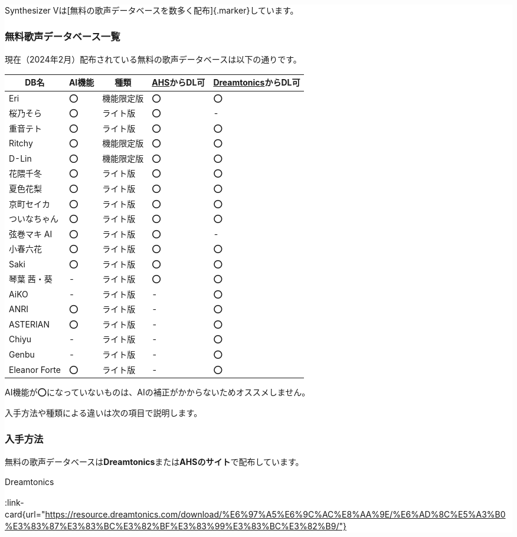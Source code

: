 Synthesizer Vは[無料の歌声データベースを数多く配布]{.marker}しています。

### 無料歌声データベース一覧

現在（2024年2月）配布されている無料の歌声データベースは以下の通りです。

| DB名          | AI機能 | 種類       | [AHS](https://www.ah-soft.com/trial/synth-v.html)からDL可 | [Dreamtonics](https://resource.dreamtonics.com/download/%E6%97%A5%E6%9C%AC%E8%AA%9E/%E6%AD%8C%E5%A3%B0%E3%83%87%E3%83%BC%E3%82%BF%E3%83%99%E3%83%BC%E3%82%B9/)からDL可 |
| ------------- | ------ | ---------- | --------------------------------------------------------- | ---------------------------------------------------------------------------------------------------------------------------------------------------------------------- |
| Eri           | ⭕     | 機能限定版 | ⭕                                                        | ⭕                                                                                                                                                                     |
| 桜乃そら      | ⭕     | ライト版   | ⭕                                                        | -                                                                                                                                                                      |
| 重音テト      | ⭕     | ライト版   | ⭕                                                        | ⭕                                                                                                                                                                     |
| Ritchy        | ⭕     | 機能限定版 | ⭕                                                        | ⭕                                                                                                                                                                     |
| D-Lin         | ⭕     | 機能限定版 | ⭕                                                        | ⭕                                                                                                                                                                     |
| 花隈千冬      | ⭕     | ライト版   | ⭕                                                        | ⭕                                                                                                                                                                     |
| 夏色花梨      | ⭕     | ライト版   | ⭕                                                        | ⭕                                                                                                                                                                     |
| 京町セイカ    | ⭕     | ライト版   | ⭕                                                        | ⭕                                                                                                                                                                     |
| ついなちゃん  | ⭕     | ライト版   | ⭕                                                        | ⭕                                                                                                                                                                     |
| 弦巻マキ AI   | ⭕     | ライト版   | ⭕                                                        | -                                                                                                                                                                      |
| 小春六花      | ⭕     | ライト版   | ⭕                                                        | ⭕                                                                                                                                                                     |
| Saki          | ⭕     | ライト版   | ⭕                                                        | ⭕                                                                                                                                                                     |
| 琴葉 茜・葵   | -      | ライト版   | ⭕                                                        | ⭕                                                                                                                                                                     |
| AiKO          | -      | ライト版   | -                                                         | ⭕                                                                                                                                                                     |
| ANRI          | ⭕     | ライト版   | -                                                         | ⭕                                                                                                                                                                     |
| ASTERIAN      | ⭕     | ライト版   | -                                                         | ⭕                                                                                                                                                                     |
| Chiyu         | -      | ライト版   | -                                                         | ⭕                                                                                                                                                                     |
| Genbu         | -      | ライト版   | -                                                         | ⭕                                                                                                                                                                     |
| Eleanor Forte | ⭕     | ライト版   | -                                                         | ⭕                                                                                                                                                                     |

AI機能が⭕になっていないものは、AIの補正がかからないためオススメしません。

入手方法や種類による違いは次の項目で説明します。

### 入手方法

無料の歌声データベースは**Dreamtonics**または**AHSのサイト**で配布しています。

Dreamtonics

:link-card{url="https://resource.dreamtonics.com/download/%E6%97%A5%E6%9C%AC%E8%AA%9E/%E6%AD%8C%E5%A3%B0%E3%83%87%E3%83%BC%E3%82%BF%E3%83%99%E3%83%BC%E3%82%B9/"}
